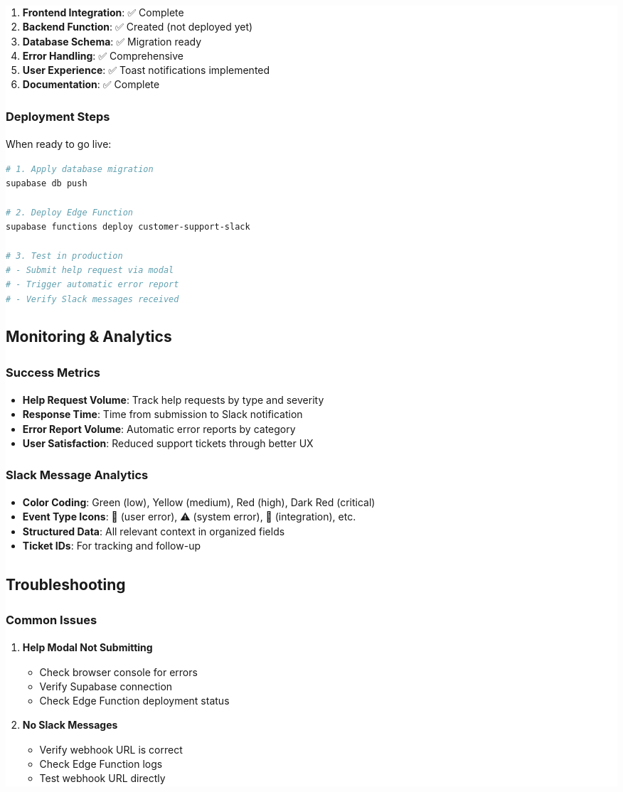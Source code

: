 1. **Frontend Integration**: ✅ Complete
2. **Backend Function**: ✅ Created (not deployed yet)
3. **Database Schema**: ✅ Migration ready
4. **Error Handling**: ✅ Comprehensive
5. **User Experience**: ✅ Toast notifications implemented
6. **Documentation**: ✅ Complete

### Deployment Steps

When ready to go live:

```bash
# 1. Apply database migration
supabase db push

# 2. Deploy Edge Function
supabase functions deploy customer-support-slack

# 3. Test in production
# - Submit help request via modal
# - Trigger automatic error report
# - Verify Slack messages received
```

## Monitoring & Analytics

### Success Metrics

- **Help Request Volume**: Track help requests by type and severity
- **Response Time**: Time from submission to Slack notification
- **Error Report Volume**: Automatic error reports by category
- **User Satisfaction**: Reduced support tickets through better UX

### Slack Message Analytics

- **Color Coding**: Green (low), Yellow (medium), Red (high), Dark Red (critical)
- **Event Type Icons**: 👤 (user error), ⚠️ (system error), 🔌 (integration), etc.
- **Structured Data**: All relevant context in organized fields
- **Ticket IDs**: For tracking and follow-up

## Troubleshooting

### Common Issues

1. **Help Modal Not Submitting**
   - Check browser console for errors
   - Verify Supabase connection
   - Check Edge Function deployment status

2. **No Slack Messages**
   - Verify webhook URL is correct
   - Check Edge Function logs
   - Test webhook URL directly
